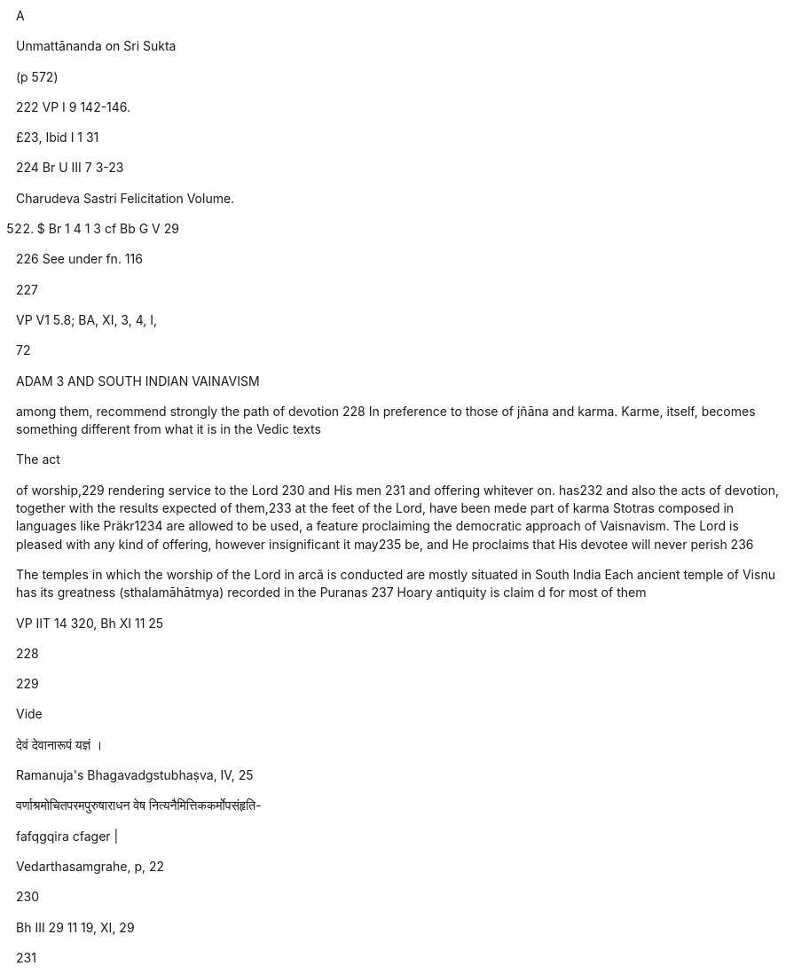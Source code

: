 A 

Unmattānanda on Sri Sukta 

(p 572) 

222 VP I 9 142-146. 

£23, Ibid I 1 31 

224 Br U III 7 3-23 

Charudeva Sastri Felicitation Volume. 

522. $ Br 1 4 1 3 cf Bb G V 29 

226 See under fn. 116 

227 

VP V1 5.8; BA, XI, 3, 4, I, 

72 

ADAM 3 AND SOUTH INDIAN VAINAVISM 

among them, recommend strongly the path of devotion 228 In preference to those of jñāna and karma. Karme, itself, becomes something different from what it is in the Vedic texts 

The act 

of worship,229 rendering service to the Lord 230 and His men 231 and offering whitever on. has232 and also the acts of devotion, together with the results expected of them,233 at the feet of the Lord, have been mede part of karma Stotras composed in languages like Präkr1234 are allowed to be used, a feature proclaiming the democratic approach of Vaisnavism. The Lord is pleased with any kind of offering, however insignificant it may235 be, and He proclaims that His devotee will never perish 236 

The temples in which the worship of the Lord in arcă is conducted are mostly situated in South India Each ancient temple of Visnu has its greatness (sthalamāhātmya) recorded in the Puranas 237 Hoary antiquity is claim d for most of them 

VP IIT 14 320, Bh XI 11 25 

228 

229 

Vide 

देवं देवानारूपं यज्ञं । 

Ramanuja's Bhagavadgstubhaṣva, IV, 25 

वर्णाश्रमोचितपरमपुरुषाराधन वेष नित्यनैमित्तिककर्मोपसंहृति- 

fafqgqira cfager | 

Vedarthasamgrahe, p, 22 

230 

Bh III 29 11 19, XI, 29 

231 
